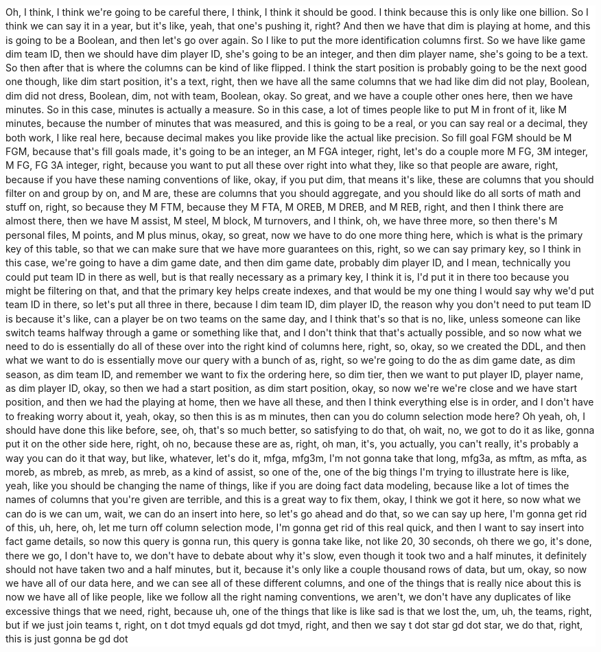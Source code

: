 Oh, I think, I think we're going to be careful there, I think, I think it should be good. I think because this is only like one billion. So I think we can say it in a year, but it's like, yeah, that one's pushing it, right? And then we have that dim is playing at home, and this is going to be a Boolean, and then let's go over again. So I like to put the more identification columns first. So we have like game dim team ID, then we should have dim player ID, she's going to be an integer, and then dim player name, she's going to be a text. So then after that is where the columns can be kind of like flipped. I think the start position is probably going to be the next good one though, like dim start position, it's a text, right, then we have all the same columns that we had like dim did not play, Boolean, dim did not dress, Boolean, dim, not with team, Boolean, okay. So great, and we have a couple other ones here, then we have minutes. So in this case, minutes is actually a measure. So in this case, a lot of times people like to put M in front of it, like M minutes, because the number of minutes that was measured, and this is going to be a real, or you can say real or a decimal, they both work, I like real here, because decimal makes you like provide like the actual like precision. So fill goal FGM should be M FGM, because that's fill goals made, it's going to be an integer, an M FGA integer, right, let's do a couple more M FG, 3M integer, M FG, FG 3A integer, right, because you want to put all these over right into what they, like so that people are aware, right, because if you have these naming conventions of like, okay, if you put dim, that means it's like, these are columns that you should filter on and group by on, and M are, these are columns that you should aggregate, and you should like do all sorts of math and stuff on, right, so because they M FTM, because they M FTA, M OREB, M DREB, and M REB, right, and then I think there are almost there, then we have M assist, M steel, M block, M turnovers, and I think, oh, we have three more, so then there's M personal files, M points, and M plus minus, okay, so great, now we have to do one more thing here, which is what is the primary key of this table, so that we can make sure that we have more guarantees on this, right, so we can say primary key, so I think in this case, we're going to have a dim game date, and then dim game date, probably dim player ID, and I mean, technically you could put team ID in there as well, but is that really necessary as a primary key, I think it is, I'd put it in there too because you might be filtering on that, and that the primary key helps create indexes, and that would be my one thing I would say why we'd put team ID in there, so let's put all three in there, because I dim team ID, dim player ID, the reason why you don't need to put team ID is because it's like, can a player be on two teams on the same day, and I think that's so that is no, like, unless someone can like switch teams halfway through a game or something like that, and I don't think that that's actually possible, and so now what we need to do is essentially do all of these over into the right kind of columns here, right, so, okay, so we created the DDL, and then what we want to do is essentially move our query with a bunch of as, right, so we're going to do the as dim game date, as dim season, as dim team ID, and remember we want to fix the ordering here, so dim tier, then we want to put player ID, player name, as dim player ID, okay, so then we had a start position, as dim start position, okay, so now we're we're close and we have start position, and then we had the playing at home, then we have all these, and then I think everything else is in order, and I don't have to freaking worry about it, yeah, okay, so then this is as m minutes, then can you do column selection mode here? Oh yeah, oh, I should have done this like before, see, oh, that's so much better, so satisfying to do that, oh wait, no, we got to do it as like, gonna put it on the other side here, right, oh no, because these are as, right, oh man, it's, you actually, you can't really, it's probably a way you can do it that way, but like, whatever, let's do it, mfga, mfg3m, I'm not gonna take that long, mfg3a, as mftm, as mfta, as moreb, as mbreb, as mreb, as mreb, as a kind of assist, so one of the, one of the big things I'm trying to illustrate here is like, yeah, like you should be changing the name of things, like if you are doing fact data modeling, because like a lot of times the names of columns that you're given are terrible, and this is a great way to fix them, okay, I think we got it here, so now what we can do is we can um, wait, we can do an insert into here, so let's go ahead and do that, so we can say up here, I'm gonna get rid of this, uh, here, oh, let me turn off column selection mode, I'm gonna get rid of this real quick, and then I want to say insert into fact game details, so now this query is gonna run, this query is gonna take like, not like 20, 30 seconds, oh there we go, it's done, there we go, I don't have to, we don't have to debate about why it's slow, even though it took two and a half minutes, it definitely should not have taken two and a half minutes, but it, because it's only like a couple thousand rows of data, but um, okay, so now we have all of our data here, and we can see all of these different columns, and one of the things that is really nice about this is now we have all of like people, like we follow all the right naming conventions, we aren't, we don't have any duplicates of like excessive things that we need, right, because uh, one of the things that like is like sad is that we lost the, um, uh, the teams, right, but if we just join teams t, right, on t dot tmyd equals gd dot tmyd, right, and then we say t dot star gd dot star, we do that, right, this is just gonna be gd dot